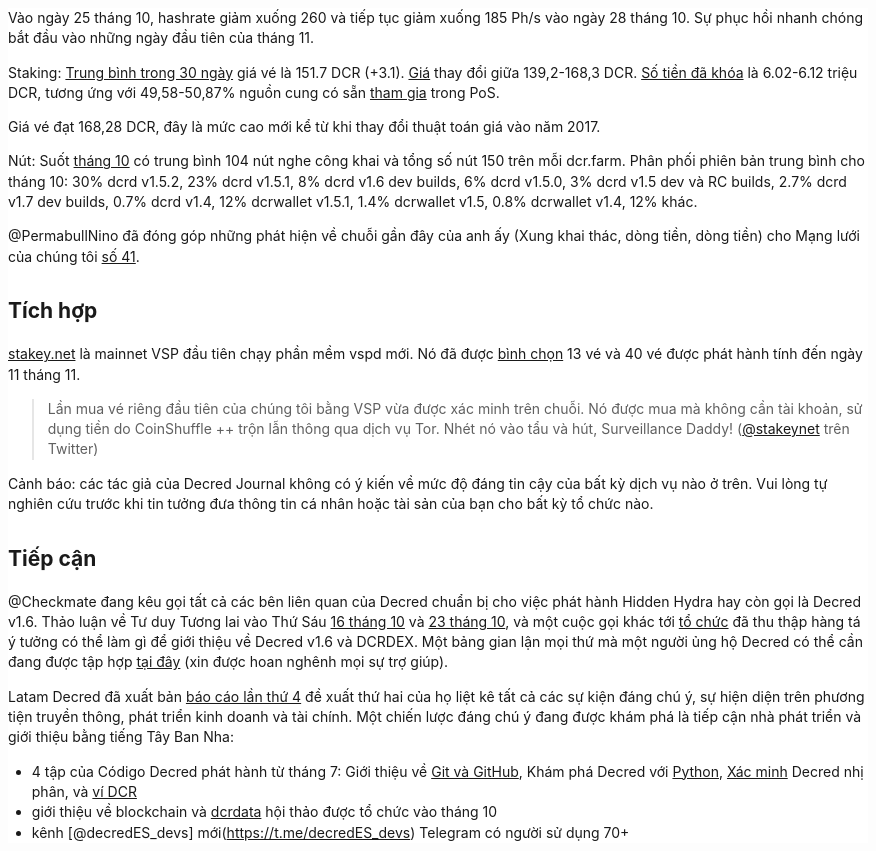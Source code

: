 Vào ngày 25 tháng 10, hashrate giảm xuống 260 và tiếp tục giảm xuống 185 Ph/s vào ngày 28 tháng 10. Sự phục hồi nhanh chóng bắt đầu vào những ngày đầu tiên của tháng 11.

Staking: [Trung bình trong 30 ngày](https://dcrstats.com/) giá vé là 151.7 DCR (+3.1). [Giá](https://explorer.dcrdata.org/charts?chart=ticket-price&zoom=kfoi5rmw-kgziese8&bin=window&axis=time&visibility=true-false&mode=stepped) thay đổi giữa 139,2-168,3 DCR. [Số tiền đã khóa](https://explorer.dcrdata.org/charts?chart=ticket-pool-value&zoom=kfoi5rmw-kgziese8&bin=block&axis=time) là 6.02-6.12 triệu DCR, tương ứng với 49,58-50,87% nguồn cung có sẵn [tham gia](https://explorer.dcrdata.org/charts?chart=stake-participation&zoom=kfoi5rmw-kgziese8&bin=block&axis=time) trong PoS.

Giá vé đạt 168,28 DCR, đây là mức cao mới kể từ khi thay đổi thuật toán giá vào năm 2017.

Nút: Suốt [tháng 10](https://charts.dcr.farm/d/000000014/nodes?orgId=1&from=1601510400000&to=1604188800000) có trung bình 104 nút nghe công khai và tổng số nút 150 trên mỗi dcr.farm. Phân phối phiên bản trung bình cho tháng 10: 30% dcrd v1.5.2, 23% dcrd v1.5.1, 8% dcrd v1.6 dev builds, 6% dcrd v1.5.0, 3% dcrd v1.5 dev và RC builds, 2.7% dcrd v1.7 dev builds, 0.7% dcrd v1.4, 12% dcrwallet v1.5.1, 1.4% dcrwallet v1.5, 0.8% dcrwallet v1.4, 12% khác.

@PermabullNino đã đóng góp những phát hiện về chuỗi gần đây của anh ấy (Xung khai thác, dòng tiền, dòng tiền) cho Mạng lưới của chúng tôi [số 41](https://ournetwork.substack.com/p/our-network-issue-41).

## Tích hợp

[stakey.net](https://stakey.net/) là mainnet VSP đầu tiên chạy phần mềm vspd mới. Nó đã được [bình chọn](https://stakey.net/vspd-stats/) 13 vé và 40 vé được phát hành tính đến ngày 11 tháng 11.

> Lần mua vé riêng đầu tiên của chúng tôi bằng VSP vừa được xác minh trên chuỗi. Nó được mua mà không cần tài khoản, sử dụng tiền do CoinShuffle ++ trộn lẫn thông qua dịch vụ Tor. Nhét nó vào tẩu và hút, Surveillance Daddy! ([@stakeynet](https://twitter.com/stakeynet) trên Twitter)

Cảnh báo: các tác giả của Decred Journal không có ý kiến về mức độ đáng tin cậy của bất kỳ dịch vụ nào ở trên. Vui lòng tự nghiên cứu trước khi tin tưởng đưa thông tin cá nhân hoặc tài sản của bạn cho bất kỳ tổ chức nào.

## Tiếp cận

@Checkmate đang kêu gọi tất cả các bên liên quan của Decred chuẩn bị cho việc phát hành Hidden Hydra hay còn gọi là Decred v1.6. Thảo luận về Tư duy Tương lai vào Thứ Sáu [16 tháng 10](https://www.reddit.com/r/decred/comments/jc6qjq/forward_thinking_friday_160_time_to_shine_16/) và [23 tháng 10](https://www.reddit.com/r/decred/comments/jgzs57/forward_thinking_friday_23_october_2020_the/), và một cuộc gọi khác tới [tổ chức](https://www.reddit.com/r/decred/comments/ji9gm4/calling_all_stakeholders_prepare_to_release_the/) đã thu thập hàng tá ý tưởng có thể làm gì để giới thiệu về Decred v1.6 và DCRDEX. Một bảng gian lận mọi thứ mà một người ủng hộ Decred có thể cần đang được tập hợp [tại đây](https://github.com/decredcommunity/outreach/pull/12) (xin được hoan nghênh mọi sự trợ giúp).

Latam Decred đã xuất bản [báo cáo lần thứ 4](https://github.com/decredcommunity/proposals/blob/master/proposals/3c02b67/updates/20201012.md) đề xuất thứ hai của họ liệt kê tất cả các sự kiện đáng chú ý, sự hiện diện trên phương tiện truyền thông, phát triển kinh doanh và tài chính. Một chiến lược đáng chú ý đang được khám phá là tiếp cận nhà phát triển và giới thiệu bằng tiếng Tây Ban Nha:

- 4 tập của Código Decred phát hành từ tháng 7: Giới thiệu về [Git và GitHub](https://www.youtube.com/watch?v=RFX0P9MKLKg), Khám phá Decred với [Python](https://www.youtube.com/watch?v=FGhklclRNt0), [Xác minh](https://www.youtube.com/watch?v=U3BwnmmF1Ro) Decred nhị phân, và [ví DCR](https://www.youtube.com/watch?v=S2SeVZqnO9A)
- giới thiệu về blockchain và [dcrdata](https://www.youtube.com/watch?v=XSmdwWykmSo) hội thảo được tổ chức vào tháng 10
- kênh [@decredES_devs] mới(https://t.me/decredES_devs) Telegram có người sử dụng 70+
